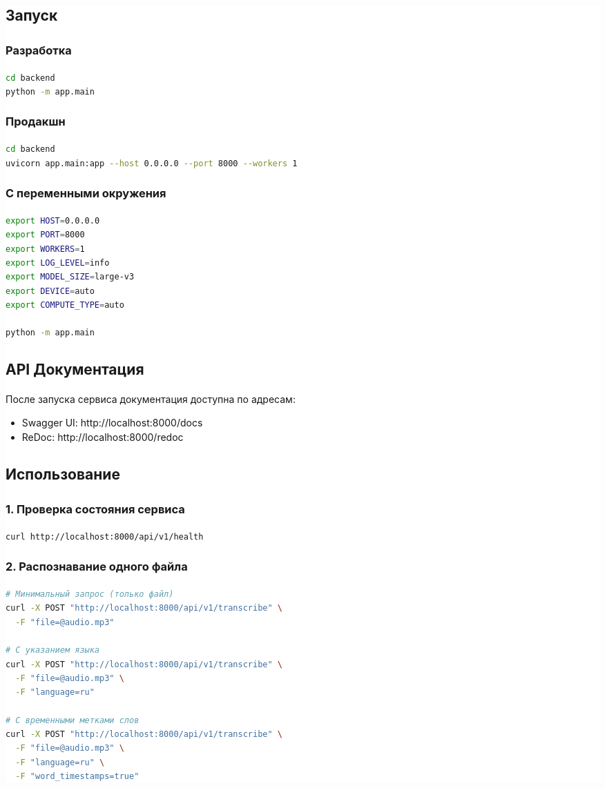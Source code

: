 ## Запуск

### Разработка

```bash
cd backend
python -m app.main
```

### Продакшн

```bash
cd backend
uvicorn app.main:app --host 0.0.0.0 --port 8000 --workers 1
```

### С переменными окружения

```bash
export HOST=0.0.0.0
export PORT=8000
export WORKERS=1
export LOG_LEVEL=info
export MODEL_SIZE=large-v3
export DEVICE=auto
export COMPUTE_TYPE=auto

python -m app.main
```

## API Документация

После запуска сервиса документация доступна по адресам:
- Swagger UI: http://localhost:8000/docs
- ReDoc: http://localhost:8000/redoc

## Использование

### 1. Проверка состояния сервиса

```bash
curl http://localhost:8000/api/v1/health
```

### 2. Распознавание одного файла

```bash
# Минимальный запрос (только файл)
curl -X POST "http://localhost:8000/api/v1/transcribe" \
  -F "file=@audio.mp3"

# С указанием языка
curl -X POST "http://localhost:8000/api/v1/transcribe" \
  -F "file=@audio.mp3" \
  -F "language=ru"

# С временными метками слов
curl -X POST "http://localhost:8000/api/v1/transcribe" \
  -F "file=@audio.mp3" \
  -F "language=ru" \
  -F "word_timestamps=true"
```
